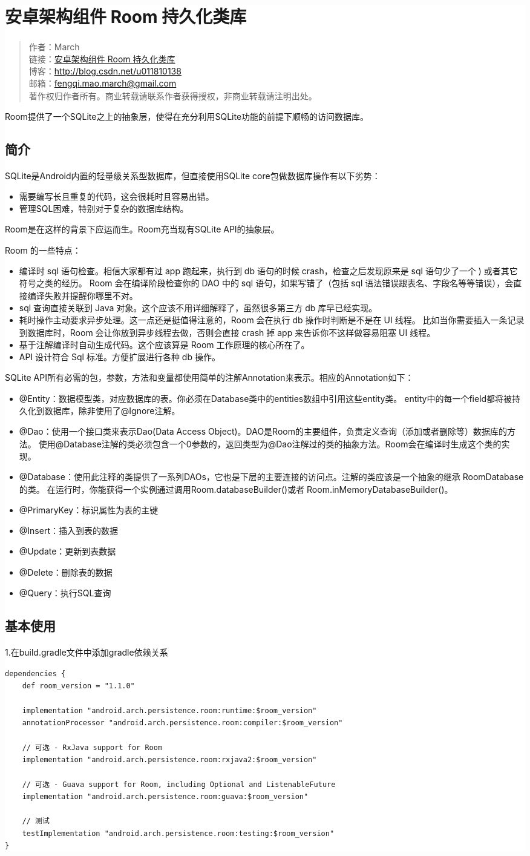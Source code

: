 # 安卓架构组件 Room 持久化类库

> 作者：March    
> 链接：[安卓架构组件 Room 持久化类库](https://github.com/maoqiqi/blog/blob/master/pages/android_room.md)    
> 博客：http://blog.csdn.net/u011810138    
> 邮箱：fengqi.mao.march@gmail.com    
> 著作权归作者所有。商业转载请联系作者获得授权，非商业转载请注明出处。

Room提供了一个SQLite之上的抽象层，使得在充分利用SQLite功能的前提下顺畅的访问数据库。

## 简介

SQLite是Android内置的轻量级关系型数据库，但直接使用SQLite core包做数据库操作有以下劣势：

- 需要编写长且重复的代码，这会很耗时且容易出错。
- 管理SQL困难，特别对于复杂的数据库结构。

Room是在这样的背景下应运而生。Room充当现有SQLite API的抽象层。

Room 的一些特点：

- 编译时 sql 语句检查。相信大家都有过 app 跑起来，执行到 db 语句的时候 crash，检查之后发现原来是 sql 语句少了一个 ) 或者其它符号之类的经历。
Room 会在编译阶段检查你的 DAO 中的 sql 语句，如果写错了（包括 sql 语法错误跟表名、字段名等等错误），会直接编译失败并提醒你哪里不对。
- sql 查询直接关联到 Java 对象。这个应该不用详细解释了，虽然很多第三方 db 库早已经实现。
- 耗时操作主动要求异步处理。这一点还是挺值得注意的，Room 会在执行 db 操作时判断是不是在 UI 线程。
比如当你需要插入一条记录到数据库时，Room 会让你放到异步线程去做，否则会直接 crash 掉 app 来告诉你不这样做容易阻塞 UI 线程。
- 基于注解编译时自动生成代码。这个应该算是 Room 工作原理的核心所在了。
- API 设计符合 Sql 标准。方便扩展进行各种 db 操作。

SQLite API所有必需的包，参数，方法和变量都使用简单的注解Annotation来表示。相应的Annotation如下：

- @Entity：数据模型类，对应数据库的表。你必须在Database类中的entities数组中引用这些entity类。
entity中的每一个field都将被持久化到数据库，除非使用了@Ignore注解。

- @Dao：使用一个接口类来表示Dao(Data Access Object)。DAO是Room的主要组件，负责定义查询（添加或者删除等）数据库的方法。
使用@Database注解的类必须包含一个0参数的，返回类型为@Dao注解过的类的抽象方法。Room会在编译时生成这个类的实现。

- @Database：使用此注释的类提供了一系列DAOs，它也是下层的主要连接的访问点。注解的类应该是一个抽象的继承 RoomDatabase的类。
在运行时，你能获得一个实例通过调用Room.databaseBuilder()或者 Room.inMemoryDatabaseBuilder()。

- @PrimaryKey：标识属性为表的主键
- @Insert：插入到表的数据
- @Update：更新到表数据
- @Delete：删除表的数据
- @Query：执行SQL查询

## 基本使用

1.在build.gradle文件中添加gradle依赖关系

```
dependencies {
    def room_version = "1.1.0"

    implementation "android.arch.persistence.room:runtime:$room_version"
    annotationProcessor "android.arch.persistence.room:compiler:$room_version"

    // 可选 - RxJava support for Room
    implementation "android.arch.persistence.room:rxjava2:$room_version"

    // 可选 - Guava support for Room, including Optional and ListenableFuture
    implementation "android.arch.persistence.room:guava:$room_version"

    // 测试
    testImplementation "android.arch.persistence.room:testing:$room_version"
}
```
